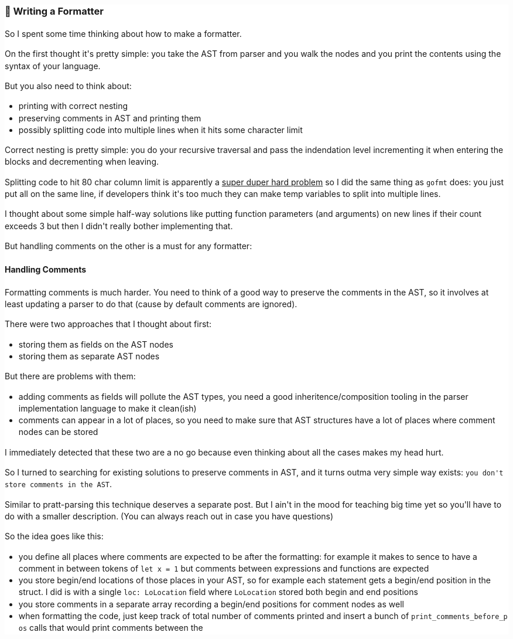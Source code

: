 ### 📝 Writing a Formatter

So I spent some time thinking about how to make a formatter.

On the first thought it's pretty simple: you take the AST from parser and you walk the nodes and you print the contents using the syntax of your language.

But you also need to think about:
- printing with correct nesting
- preserving comments in AST and printing them
- possibly splitting code into multiple lines when it hits some character limit

Correct nesting is pretty simple: you do your recursive traversal and pass the indendation level incrementing it when entering the blocks and decrementing when leaving.

Splitting code to hit 80 char column limit is apparently a [super duper hard problem](https://journal.stuffwithstuff.com/2015/09/08/the-hardest-program-ive-ever-written/) so I did the same thing as `gofmt` does: you just put all on the same line, if developers think it's too much they can make temp variables to split into multiple lines.

I thought about some simple half-way solutions like putting function parameters (and arguments) on new lines if their count exceeds 3 but then I didn't really bother implementing that. 

But handling comments on the other is a must for any formatter:

#### Handling Comments

Formatting comments is much harder. You need to think of a good way to preserve the comments in the AST, so it involves at least updating a parser to do that (cause by default comments are ignored).

There were two approaches that I thought about first:
- storing them as fields on the AST nodes
- storing them as separate AST nodes

But there are problems with them:
- adding comments as fields will pollute the AST types, you need a good inheritence/composition tooling in the parser implementation language to make it clean(ish)
- comments can appear in a lot of places, so you need to make sure that AST structures have a lot of places where comment nodes can be stored

I immediately detected that these two are a no go because even thinking about all the cases makes my head hurt.

So I turned to searching for existing solutions to preserve comments in AST, and it turns outma very simple way exists: `you don't store comments in the AST`.

Similar to pratt-parsing this technique deserves a separate post. But I ain't in the mood for teaching big time yet so you'll have to do with a smaller description. (You can always reach out in case you have questions)

So the idea goes like this:
- you define all places where comments are expected to be after the formatting: for example it makes to sence to have a comment in between tokens of `let x = 1` but comments between expressions and functions are expected
- you store begin/end locations of those places in your AST, so for example each statement gets a begin/end position in the struct. I did is with a single `loc: LoLocation` field where `LoLocation` stored both begin and end positions
- you store comments in a separate array recording a begin/end positions for comment nodes as well
- when formatting the code, just keep track of total number of comments printed and insert a bunch of `print_comments_before_pos` calls that would print comments between the 
